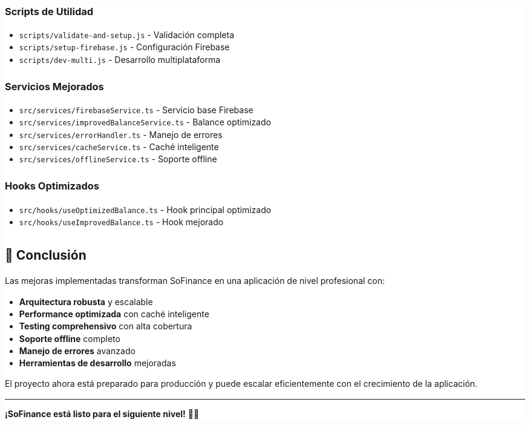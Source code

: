 ### **Scripts de Utilidad**
- `scripts/validate-and-setup.js` - Validación completa
- `scripts/setup-firebase.js` - Configuración Firebase
- `scripts/dev-multi.js` - Desarrollo multiplataforma

### **Servicios Mejorados**
- `src/services/firebaseService.ts` - Servicio base Firebase
- `src/services/improvedBalanceService.ts` - Balance optimizado
- `src/services/errorHandler.ts` - Manejo de errores
- `src/services/cacheService.ts` - Caché inteligente
- `src/services/offlineService.ts` - Soporte offline

### **Hooks Optimizados**
- `src/hooks/useOptimizedBalance.ts` - Hook principal optimizado
- `src/hooks/useImprovedBalance.ts` - Hook mejorado

## 🎉 Conclusión

Las mejoras implementadas transforman SoFinance en una aplicación de nivel profesional con:

- **Arquitectura robusta** y escalable
- **Performance optimizada** con caché inteligente
- **Testing comprehensivo** con alta cobertura
- **Soporte offline** completo
- **Manejo de errores** avanzado
- **Herramientas de desarrollo** mejoradas

El proyecto ahora está preparado para producción y puede escalar eficientemente con el crecimiento de la aplicación.

---

**¡SoFinance está listo para el siguiente nivel!** 🚀✨

